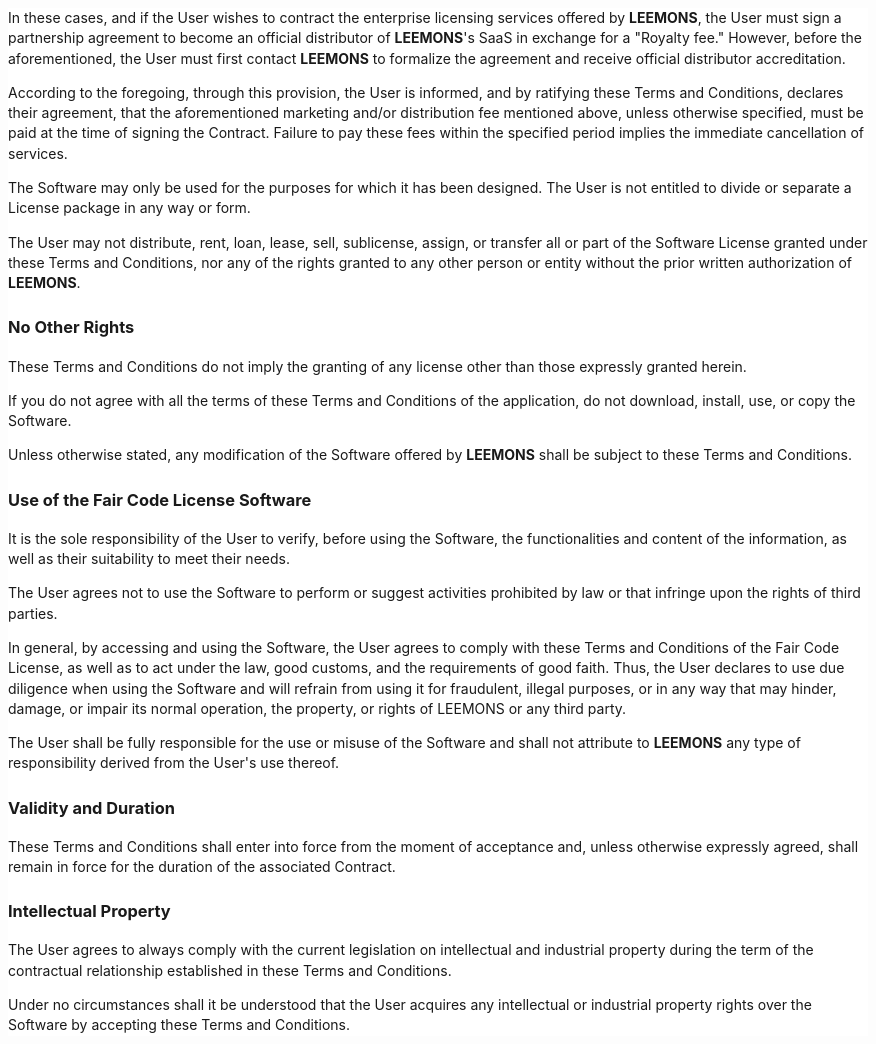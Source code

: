 In these cases, and if the User wishes to contract the enterprise licensing services offered by **LEEMONS**, the User must sign a partnership agreement to become an official distributor of **LEEMONS**'s SaaS in exchange for a "Royalty fee." However, before the aforementioned, the User must first contact **LEEMONS** to formalize the agreement and receive official distributor accreditation.

According to the foregoing, through this provision, the User is informed, and by ratifying these Terms and Conditions, declares their agreement, that the aforementioned marketing and/or distribution fee mentioned above, unless otherwise specified, must be paid at the time of signing the Contract. Failure to pay these fees within the specified period implies the immediate cancellation of services.

The Software may only be used for the purposes for which it has been designed. The User is not entitled to divide or separate a License package in any way or form.

The User may not distribute, rent, loan, lease, sell, sublicense, assign, or transfer all or part of the Software License granted under these Terms and Conditions, nor any of the rights granted to any other person or entity without the prior written authorization of **LEEMONS**.

### No Other Rights

These Terms and Conditions do not imply the granting of any license other than those expressly granted herein.

If you do not agree with all the terms of these Terms and Conditions of the application, do not download, install, use, or copy the Software.

Unless otherwise stated, any modification of the Software offered by **LEEMONS** shall be subject to these Terms and Conditions.

### Use of the Fair Code License Software

It is the sole responsibility of the User to verify, before using the Software, the functionalities and content of the information, as well as their suitability to meet their needs.

The User agrees not to use the Software to perform or suggest activities prohibited by law or that infringe upon the rights of third parties.

In general, by accessing and using the Software, the User agrees to comply with these Terms and Conditions of the Fair Code License, as well as to act under the law, good customs, and the requirements of good faith. Thus, the User declares to use due diligence when using the Software and will refrain from using it for fraudulent, illegal purposes, or in any way that may hinder, damage, or impair its normal operation, the property, or rights of LEEMONS or any third party.

The User shall be fully responsible for the use or misuse of the Software and shall not attribute to **LEEMONS** any type of responsibility derived from the User's use thereof.

### Validity and Duration

These Terms and Conditions shall enter into force from the moment of acceptance and, unless otherwise expressly agreed, shall remain in force for the duration of the associated Contract.

### Intellectual Property

The User agrees to always comply with the current legislation on intellectual and industrial property during the term of the contractual relationship established in these Terms and Conditions.

Under no circumstances shall it be understood that the User acquires any intellectual or industrial property rights over the Software by accepting these Terms and Conditions.
